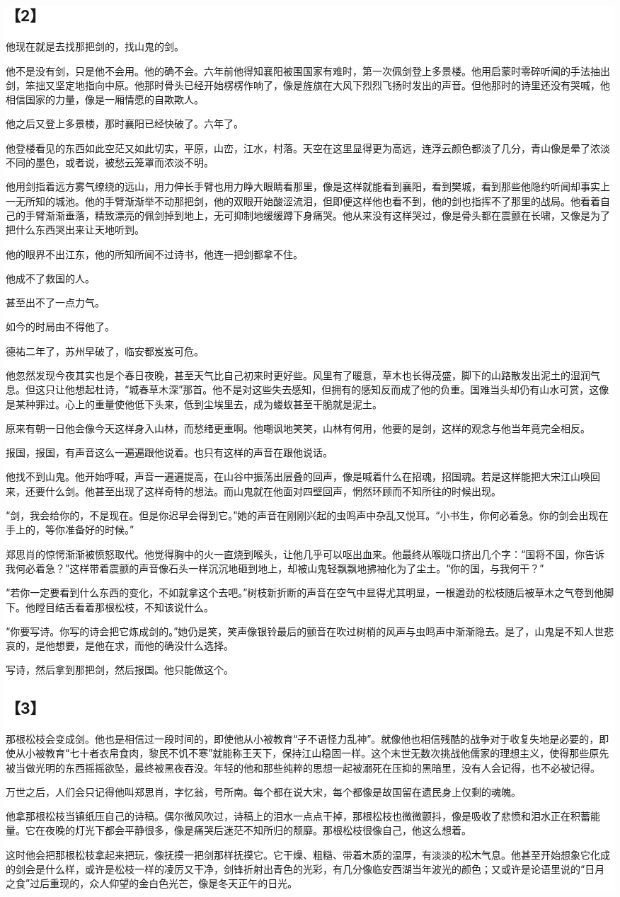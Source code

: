 
## 【2】

他现在就是去找那把剑的，找山鬼的剑。



他不是没有剑，只是他不会用。他的确不会。六年前他得知襄阳被围国家有难时，第一次佩剑登上多景楼。他用启蒙时零碎听闻的手法抽出剑，笨拙又坚定地指向中原。他那时骨头已经开始楞楞作响了，像是旌旗在大风下烈烈飞扬时发出的声音。但他那时的诗里还没有哭喊，他相信国家的力量，像是一厢情愿的自欺欺人。

他之后又登上多景楼，那时襄阳已经快破了。六年了。

他登楼看见的东西如此空茫又如此切实，平原，山峦，江水，村落。天空在这里显得更为高远，连浮云颜色都淡了几分，青山像是晕了浓淡不同的墨色，或者说，被愁云笼罩而浓淡不明。

他用剑指着远方雾气缭绕的远山，用力伸长手臂也用力睁大眼睛看那里，像是这样就能看到襄阳，看到樊城，看到那些他隐约听闻却事实上一无所知的城池。他的手臂渐渐举不动那把剑，他的双眼开始酸涩流泪，但即便这样他也看不到，他的剑也指挥不了那里的战局。他看着自己的手臂渐渐垂落，精致漂亮的佩剑掉到地上，无可抑制地缓缓蹲下身痛哭。他从来没有这样哭过，像是骨头都在震颤在长啸，又像是为了把什么东西哭出来让天地听到。

他的眼界不出江东，他的所知所闻不过诗书，他连一把剑都拿不住。

他成不了救国的人。

甚至出不了一点力气。



如今的时局由不得他了。

德祐二年了，苏州早破了，临安都岌岌可危。

他忽然发现今夜其实也是个春日夜晚，甚至天气比自己初来时更好些。风里有了暖意，草木也长得茂盛，脚下的山路散发出泥土的湿润气息。但这只让他想起杜诗，“城春草木深”那首。他不是对这些失去感知，但拥有的感知反而成了他的负重。国难当头却仍有山水可赏，这像是某种罪过。心上的重量使他低下头来，低到尘埃里去，成为蝼蚁甚至干脆就是泥土。

原来有朝一日他会像今天这样身入山林，而愁绪更重啊。他嘲讽地笑笑，山林有何用，他要的是剑，这样的观念与他当年竟完全相反。

报国，报国，有声音这么一遍遍跟他说着。也只有这样的声音在跟他说话。

他找不到山鬼。他开始呼喊，声音一遍遍提高，在山谷中振荡出层叠的回声，像是喊着什么在招魂，招国魂。若是这样能把大宋江山唤回来，还要什么剑。他甚至出现了这样奇特的想法。而山鬼就在他面对四壁回声，惘然环顾而不知所往的时候出现。

“剑，我会给你的，不是现在。但是你迟早会得到它。”她的声音在刚刚兴起的虫鸣声中杂乱又悦耳。“小书生，你何必着急。你的剑会出现在手上的，等你准备好的时候。”

郑思肖的惊愕渐渐被愤怒取代。他觉得胸中的火一直烧到喉头，让他几乎可以呕出血来。他最终从喉咙口挤出几个字：“国将不国，你告诉我何必着急？”这样带着震颤的声音像石头一样沉沉地砸到地上，却被山鬼轻飘飘地拂袖化为了尘土。“你的国，与我何干？”

“若你一定要看到什么东西的变化，不如就拿这个去吧。”树枝新折断的声音在空气中显得尤其明显，一根遒劲的松枝随后被草木之气卷到他脚下。他瞠目结舌看着那根松枝，不知该说什么。

“你要写诗。你写的诗会把它炼成剑的。”她仍是笑，笑声像银铃最后的颤音在吹过树梢的风声与虫鸣声中渐渐隐去。是了，山鬼是不知人世悲哀的，是他想要，是他在求，而他的确没什么选择。

写诗，然后拿到那把剑，然后报国。他只能做这个。



## 【3】

那根松枝会变成剑。他也是相信过一段时间的，即使他从小被教育“子不语怪力乱神”。就像他也相信残酷的战争对于收复失地是必要的，即使从小被教育“七十者衣帛食肉，黎民不饥不寒”就能称王天下，保持江山稳固一样。这个末世无数次挑战他儒家的理想主义，使得那些原先被当做光明的东西摇摇欲坠，最终被黑夜吞没。年轻的他和那些纯粹的思想一起被溺死在压抑的黑暗里，没有人会记得，也不必被记得。

万世之后，人们会只记得他叫郑思肖，字忆翁，号所南。每个都在说大宋，每个都像是故国留在遗民身上仅剩的魂魄。

他拿那根松枝当镇纸压自己的诗稿。偶尔微风吹过，诗稿上的泪水一点点干掉，那根松枝也微微颤抖，像是吸收了悲愤和泪水正在积蓄能量。它在夜晚的灯光下都会平静很多，像是痛哭后迷茫不知所归的颓靡。那根松枝很像自己，他这么想着。

这时他会把那根松枝拿起来把玩，像抚摸一把剑那样抚摸它。它干燥、粗糙、带着木质的温厚，有淡淡的松木气息。他甚至开始想象它化成的剑会是什么样，或许是松枝一样的凌厉又干净，剑锋折射出青色的光彩，有几分像临安西湖当年波光的颜色；又或许是论语里说的“日月之食”过后重现的，众人仰望的金白色光芒，像是冬天正午的日光。
